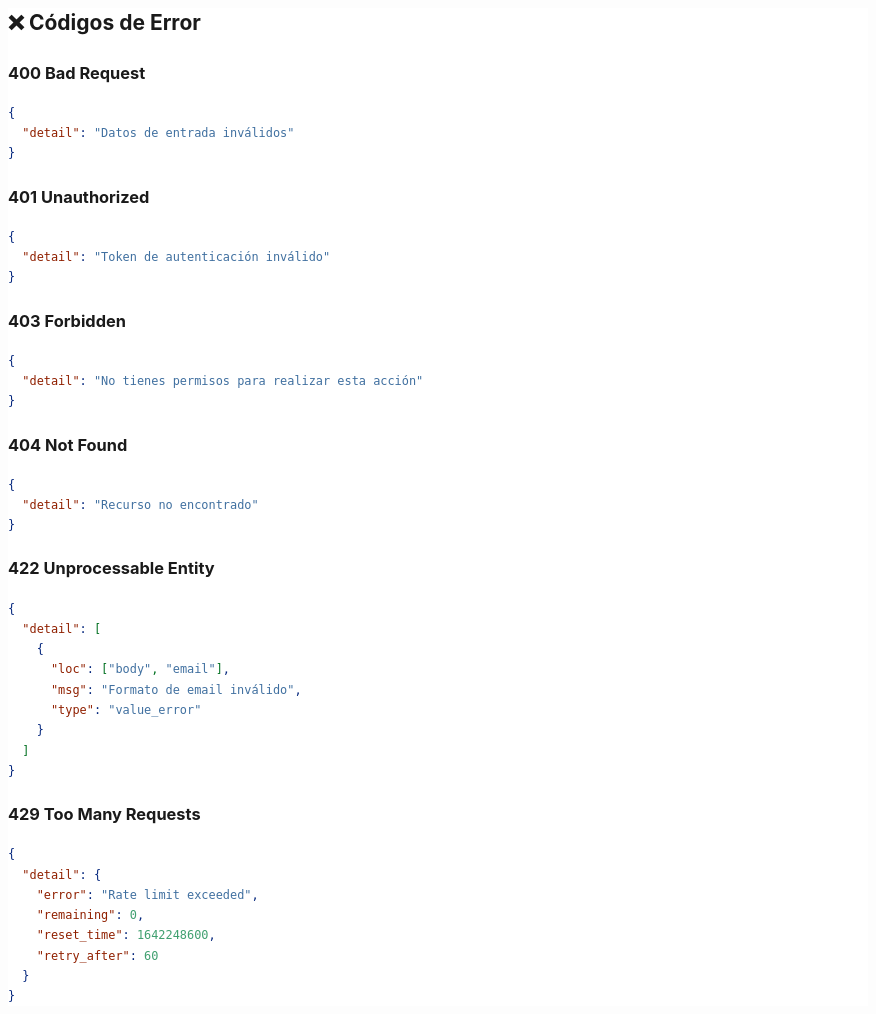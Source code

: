 
## ❌ Códigos de Error

### **400 Bad Request**
```json
{
  "detail": "Datos de entrada inválidos"
}
```

### **401 Unauthorized**
```json
{
  "detail": "Token de autenticación inválido"
}
```

### **403 Forbidden**
```json
{
  "detail": "No tienes permisos para realizar esta acción"
}
```

### **404 Not Found**
```json
{
  "detail": "Recurso no encontrado"
}
```

### **422 Unprocessable Entity**
```json
{
  "detail": [
    {
      "loc": ["body", "email"],
      "msg": "Formato de email inválido",
      "type": "value_error"
    }
  ]
}
```

### **429 Too Many Requests**
```json
{
  "detail": {
    "error": "Rate limit exceeded",
    "remaining": 0,
    "reset_time": 1642248600,
    "retry_after": 60
  }
}
```
